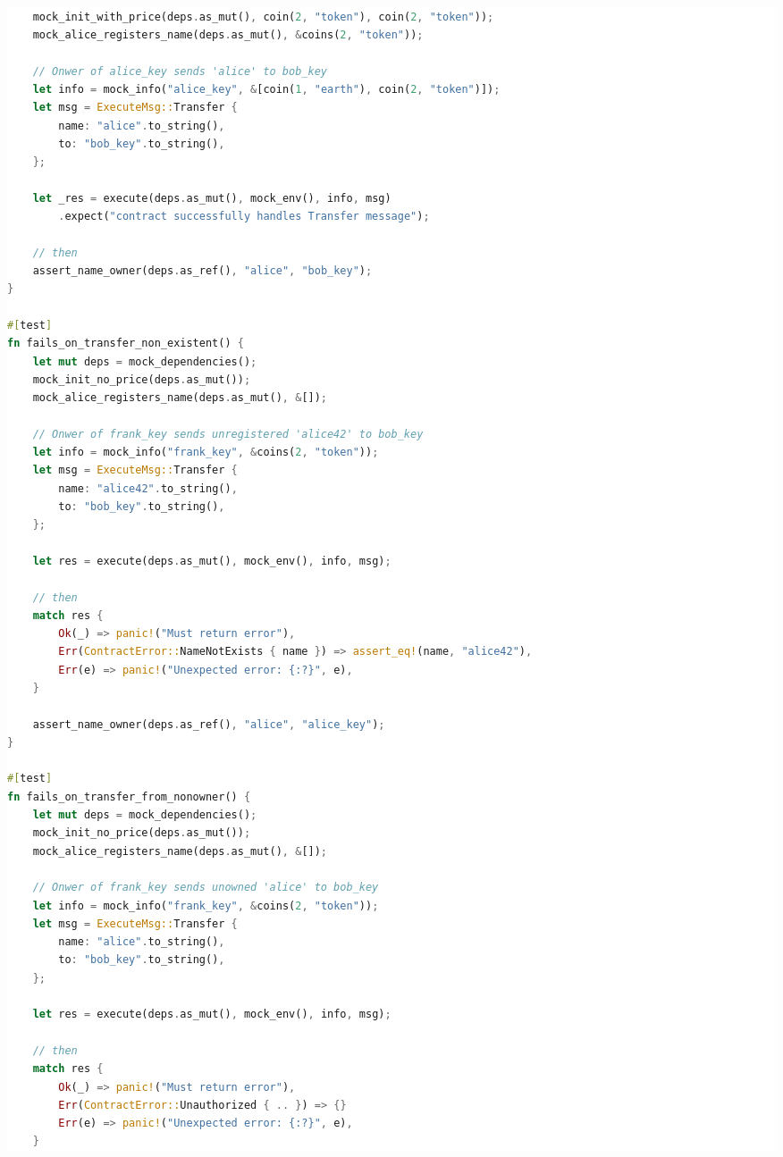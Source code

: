```rust
    mock_init_with_price(deps.as_mut(), coin(2, "token"), coin(2, "token"));
    mock_alice_registers_name(deps.as_mut(), &coins(2, "token"));

    // Onwer of alice_key sends 'alice' to bob_key
    let info = mock_info("alice_key", &[coin(1, "earth"), coin(2, "token")]);
    let msg = ExecuteMsg::Transfer {
        name: "alice".to_string(),
        to: "bob_key".to_string(),
    };

    let _res = execute(deps.as_mut(), mock_env(), info, msg)
        .expect("contract successfully handles Transfer message");
    
    // then
    assert_name_owner(deps.as_ref(), "alice", "bob_key");
}

#[test]
fn fails_on_transfer_non_existent() {
    let mut deps = mock_dependencies();
    mock_init_no_price(deps.as_mut());
    mock_alice_registers_name(deps.as_mut(), &[]);

    // Onwer of frank_key sends unregistered 'alice42' to bob_key
    let info = mock_info("frank_key", &coins(2, "token"));
    let msg = ExecuteMsg::Transfer {
        name: "alice42".to_string(),
        to: "bob_key".to_string(),
    };

    let res = execute(deps.as_mut(), mock_env(), info, msg);

    // then
    match res {
        Ok(_) => panic!("Must return error"),
        Err(ContractError::NameNotExists { name }) => assert_eq!(name, "alice42"),
        Err(e) => panic!("Unexpected error: {:?}", e),
    }

    assert_name_owner(deps.as_ref(), "alice", "alice_key");
}

#[test]
fn fails_on_transfer_from_nonowner() {
    let mut deps = mock_dependencies();
    mock_init_no_price(deps.as_mut());
    mock_alice_registers_name(deps.as_mut(), &[]);

    // Onwer of frank_key sends unowned 'alice' to bob_key
    let info = mock_info("frank_key", &coins(2, "token"));
    let msg = ExecuteMsg::Transfer {
        name: "alice".to_string(),
        to: "bob_key".to_string(),
    };

    let res = execute(deps.as_mut(), mock_env(), info, msg);

    // then
    match res {
        Ok(_) => panic!("Must return error"),
        Err(ContractError::Unauthorized { .. }) => {}
        Err(e) => panic!("Unexpected error: {:?}", e),
    }
```